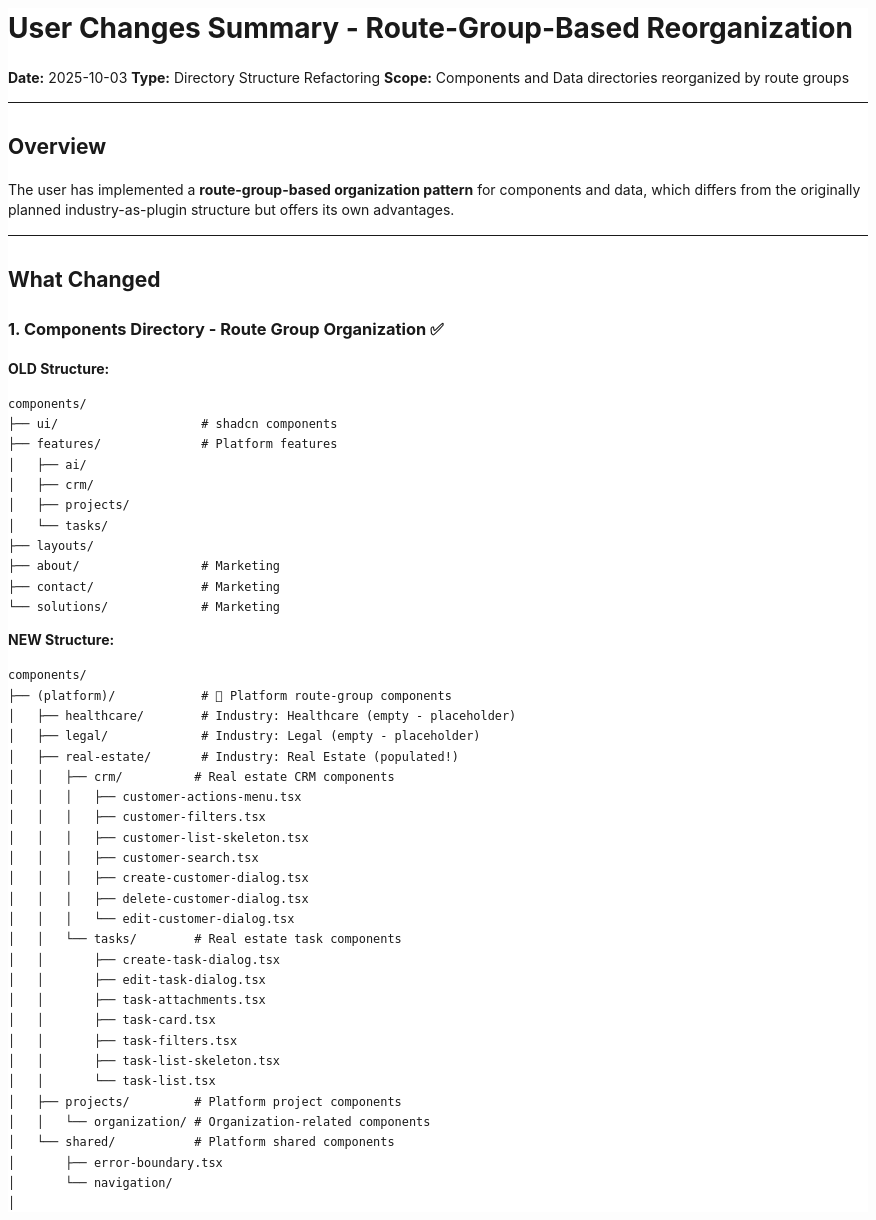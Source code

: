 # User Changes Summary - Route-Group-Based Reorganization

**Date:** 2025-10-03
**Type:** Directory Structure Refactoring
**Scope:** Components and Data directories reorganized by route groups

---

## Overview

The user has implemented a **route-group-based organization pattern** for components and data, which differs from the originally planned industry-as-plugin structure but offers its own advantages.

---

## What Changed

### 1. Components Directory - Route Group Organization ✅

**OLD Structure:**
```
components/
├── ui/                    # shadcn components
├── features/              # Platform features
│   ├── ai/
│   ├── crm/
│   ├── projects/
│   └── tasks/
├── layouts/
├── about/                 # Marketing
├── contact/               # Marketing
└── solutions/             # Marketing
```

**NEW Structure:**
```
components/
├── (platform)/            # 🚀 Platform route-group components
│   ├── healthcare/        # Industry: Healthcare (empty - placeholder)
│   ├── legal/             # Industry: Legal (empty - placeholder)
│   ├── real-estate/       # Industry: Real Estate (populated!)
│   │   ├── crm/          # Real estate CRM components
│   │   │   ├── customer-actions-menu.tsx
│   │   │   ├── customer-filters.tsx
│   │   │   ├── customer-list-skeleton.tsx
│   │   │   ├── customer-search.tsx
│   │   │   ├── create-customer-dialog.tsx
│   │   │   ├── delete-customer-dialog.tsx
│   │   │   └── edit-customer-dialog.tsx
│   │   └── tasks/        # Real estate task components
│   │       ├── create-task-dialog.tsx
│   │       ├── edit-task-dialog.tsx
│   │       ├── task-attachments.tsx
│   │       ├── task-card.tsx
│   │       ├── task-filters.tsx
│   │       ├── task-list-skeleton.tsx
│   │       └── task-list.tsx
│   ├── projects/         # Platform project components
│   │   └── organization/ # Organization-related components
│   └── shared/           # Platform shared components
│       ├── error-boundary.tsx
│       └── navigation/
│
```